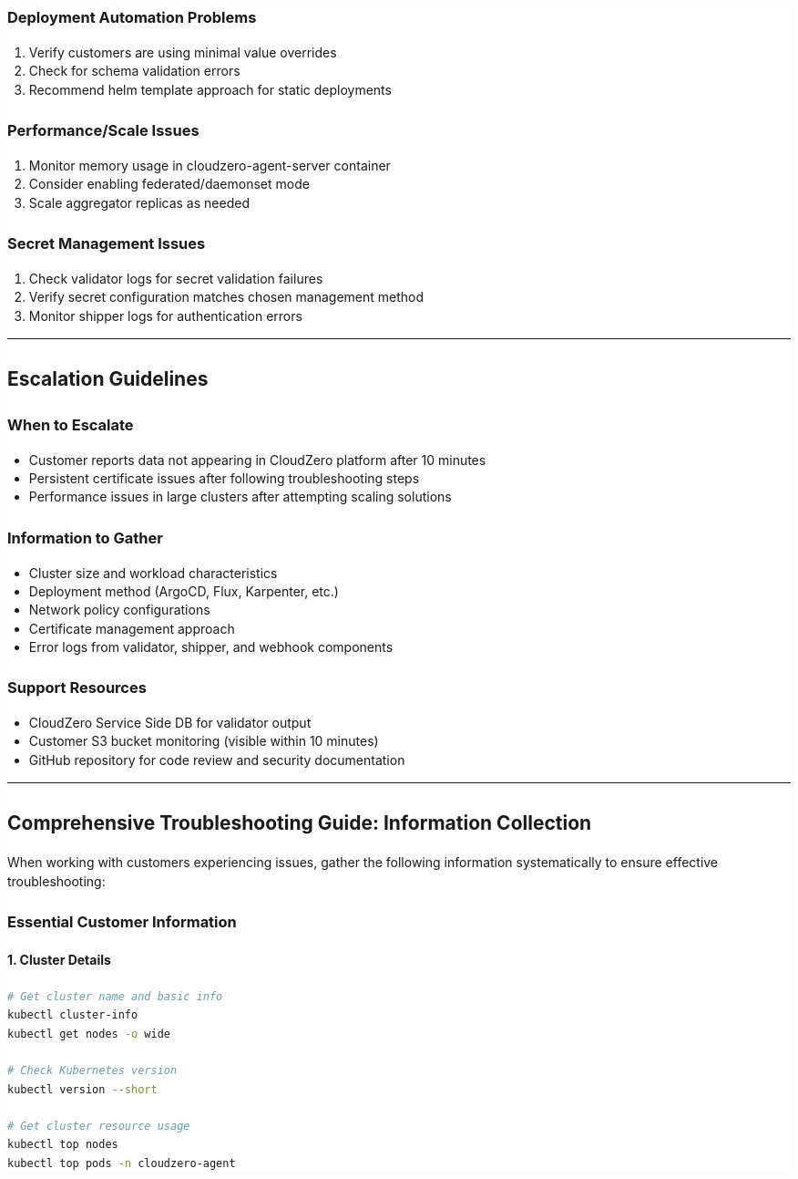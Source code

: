 ### Deployment Automation Problems
1. Verify customers are using minimal value overrides
2. Check for schema validation errors
3. Recommend helm template approach for static deployments

### Performance/Scale Issues
1. Monitor memory usage in cloudzero-agent-server container
2. Consider enabling federated/daemonset mode
3. Scale aggregator replicas as needed

### Secret Management Issues
1. Check validator logs for secret validation failures
2. Verify secret configuration matches chosen management method
3. Monitor shipper logs for authentication errors

---

## Escalation Guidelines

### When to Escalate
- Customer reports data not appearing in CloudZero platform after 10 minutes
- Persistent certificate issues after following troubleshooting steps
- Performance issues in large clusters after attempting scaling solutions

### Information to Gather
- Cluster size and workload characteristics
- Deployment method (ArgoCD, Flux, Karpenter, etc.)
- Network policy configurations
- Certificate management approach
- Error logs from validator, shipper, and webhook components

### Support Resources
- CloudZero Service Side DB for validator output
- Customer S3 bucket monitoring (visible within 10 minutes)
- GitHub repository for code review and security documentation

---

## Comprehensive Troubleshooting Guide: Information Collection

When working with customers experiencing issues, gather the following information systematically to ensure effective troubleshooting:

### Essential Customer Information

#### 1. **Cluster Details**
```bash
# Get cluster name and basic info
kubectl cluster-info
kubectl get nodes -o wide

# Check Kubernetes version
kubectl version --short

# Get cluster resource usage
kubectl top nodes
kubectl top pods -n cloudzero-agent
```
